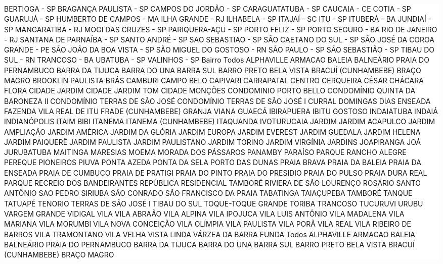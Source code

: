 BERTIOGA - SP
BRAGANÇA PAULISTA - SP
CAMPOS DO JORDÃO - SP
CARAGUATATUBA - SP
CAUCAIA - CE
COTIA - SP
GUARUJÁ - SP
HUMBERTO DE CAMPOS - MA
ILHA GRANDE - RJ
ILHABELA - SP
ITAJAÍ - SC
ITU - SP
ITUBERÁ - BA
JUNDIAÍ - SP
MANGARATIBA - RJ
MOGI DAS CRUZES - SP
PARIQUERA-AÇU - SP
PORTO FELIZ - SP
PORTO SEGURO - BA
RIO DE JANEIRO - RJ
SANTANA DE PARNAÍBA - SP
SANTO ANDRÉ - SP
SAO SEBASTIAO - SP
SÃO CAETANO DO SUL - SP
SÃO JOSÉ DA COROA GRANDE - PE
SÃO JOÃO DA BOA VISTA - SP
SÃO MIGUEL DO GOSTOSO - RN
SÃO PAULO - SP
SÃO SEBASTIÃO - SP
TIBAU DO SUL - RN
TRANCOSO - BA
UBATUBA - SP
VALINHOS - SP
Bairro
Todos ALPHAVILLE ARMACAO BALEIA BALNEÁRIO PRAIA DO PERNAMBUCO BARRA DA TIJUCA BARRA DO UNA BARRA SUL BARRO PRETO BELA VISTA BRACUÍ (CUNHAMBEBE) BRAÇO MAGRO BROOKLIN PAULISTA BRÁS CAMBURI CAMPO BELO CAPIVARI CARRAPATAL CENTRO CERQUEIRA CÉSAR CHÁCARA FLORA CIDADE JARDIM CIDADE JARDIM TOM CIDADE MONÇÕES CONDOMINIO PORTO BELLO CONDOMÍNIO QUINTA DA BARONEZA II CONDOMÍNIO TERRAS DE SÃO JOSÉ CONDOMÍNIO TERRAS DE SÃO JOSÉ I CURRAL DOMINGAS DIAS ENSEADA FAZENDA VILA REAL DE ITU FRADE (CUNHAMBEBE) GRANJA VIANA GUAECÁ IBIRAPUERA IBITU GOSTOSO INDAIATUBA INDAIÁ INDIANÓPOLIS ITAIM BIBI ITANEMA ITANEMA (CUNHAMBEBE) ITAQUANDA IVOTURUCAIA JARDIM JARDIM ACAPULCO JARDIM AMPLIAÇÃO JARDIM AMÉRICA JARDIM DA GLÓRIA JARDIM EUROPA JARDIM EVEREST JARDIM GUEDALA JARDIM HELENA JARDIM PAIQUERÊ JARDIM PAULISTA JARDIM PAULISTANO JARDIM TORINO JARDIM VIRGÍNIA JARDINS JOAPIRANGA JOÁ JURUBATUBA MAITINGA MARESIAS MOEMA MORADA DOS PÁSSAROS PANAMBY PARAÍSO PARQUE RANCHO ALEGRE PEREQUE PIONEIROS PIUVA PONTA AZEDA PONTA DA SELA PORTO DAS DUNAS PRAIA BRAVA PRAIA DA BALEIA PRAIA DA ENSEADA PRAIA DE CUMBUCO PRAIA DE PRATIGI PRAIA DO PINTO PRAIA DO PRESIDIO PRAIA DO PULSO PRAIA DURA REAL PARQUE RECREIO DOS BANDEIRANTES REPÚBLICA RESIDENCIAL TAMBORÉ RIVIERA DE SÃO LOURENÇO ROSÁRIO SANTO ANTÔNIO SAO PEDRO SIRIUBA SÃO CONRADO SÃO FRANCISCO DA PRAIA TABATINGA TAIAÇUPEBA TAMBORÉ TANQUE TATUAPÉ TENORIO TERRAS DE SÃO JOSÉ I TIBAU DO SUL TOQUE-TOQUE GRANDE TORIBA TRANCOSO TUCURUVI URUBU VARGEM GRANDE VIDIGAL VILA VILA ABRAÃO VILA ALPINA VILA IPOJUCA VILA LUIS ANTÔNIO VILA MADALENA VILA MARIANA VILA MORUMBI VILA NOVA CONCEIÇÃO VILA OLÍMPIA VILA PAULISTA VILA PORÃ VILA REAL VILA RIBEIRO DE BARROS VILA TRAMONTANO VILA VELHA VISTA LINDA VÁRZEA DA BARRA FUNDA
Todos
ALPHAVILLE
ARMACAO
BALEIA
BALNEÁRIO PRAIA DO PERNAMBUCO
BARRA DA TIJUCA
BARRA DO UNA
BARRA SUL
BARRO PRETO
BELA VISTA
BRACUÍ (CUNHAMBEBE)
BRAÇO MAGRO